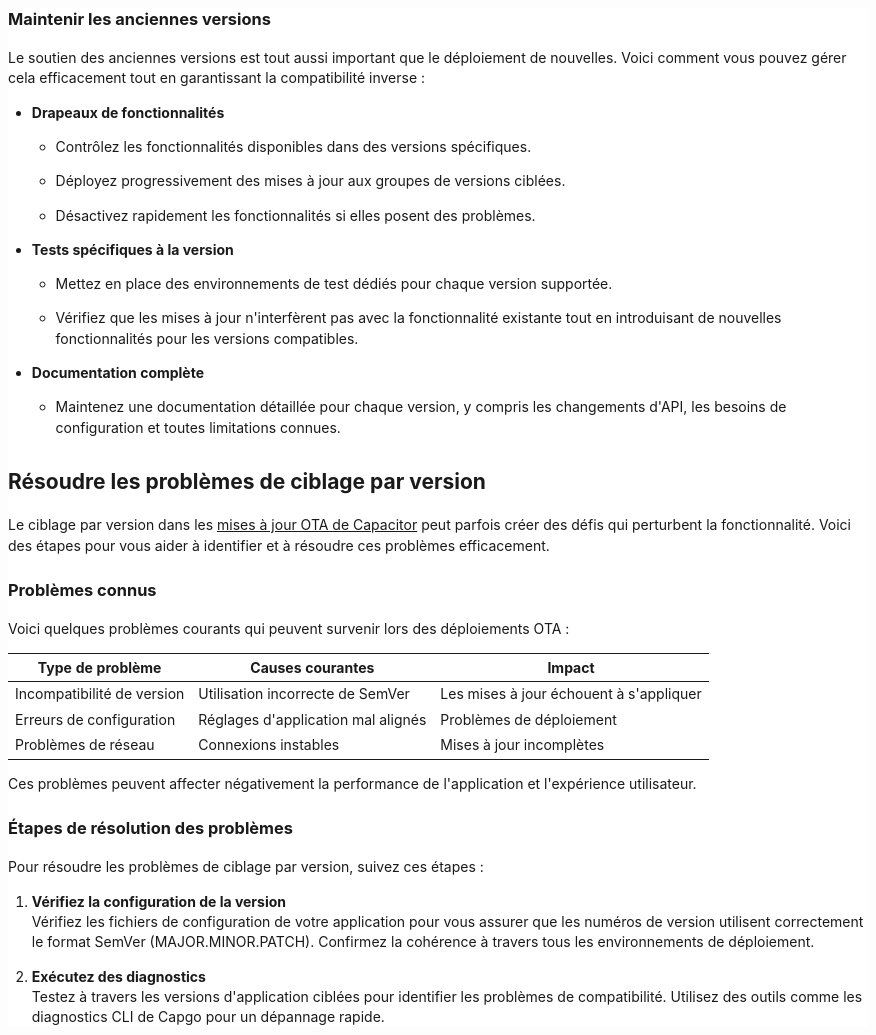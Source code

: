 
### Maintenir les anciennes versions

Le soutien des anciennes versions est tout aussi important que le déploiement de nouvelles. Voici comment vous pouvez gérer cela efficacement tout en garantissant la compatibilité inverse :

-   **Drapeaux de fonctionnalités**
    
    -   Contrôlez les fonctionnalités disponibles dans des versions spécifiques.
        
    -   Déployez progressivement des mises à jour aux groupes de versions ciblées.
        
    -   Désactivez rapidement les fonctionnalités si elles posent des problèmes.
        
-   **Tests spécifiques à la version**
    
    -   Mettez en place des environnements de test dédiés pour chaque version supportée.
        
    -   Vérifiez que les mises à jour n'interfèrent pas avec la fonctionnalité existante tout en introduisant de nouvelles fonctionnalités pour les versions compatibles.
        
-   **Documentation complète**
    
    -   Maintenez une documentation détaillée pour chaque version, y compris les changements d'API, les besoins de configuration et toutes limitations connues.

## Résoudre les problèmes de ciblage par version

Le ciblage par version dans les [mises à jour OTA de Capacitor](https://capgo.app/ja/) peut parfois créer des défis qui perturbent la fonctionnalité. Voici des étapes pour vous aider à identifier et à résoudre ces problèmes efficacement.

### Problèmes connus

Voici quelques problèmes courants qui peuvent survenir lors des déploiements OTA :

| **Type de problème** | **Causes courantes** | **Impact** |
| --- | --- | --- |
| Incompatibilité de version | Utilisation incorrecte de SemVer | Les mises à jour échouent à s'appliquer |
| Erreurs de configuration | Réglages d'application mal alignés | Problèmes de déploiement |
| Problèmes de réseau | Connexions instables | Mises à jour incomplètes |

Ces problèmes peuvent affecter négativement la performance de l'application et l'expérience utilisateur.

### Étapes de résolution des problèmes

Pour résoudre les problèmes de ciblage par version, suivez ces étapes :

1.  **Vérifiez la configuration de la version**  
    Vérifiez les fichiers de configuration de votre application pour vous assurer que les numéros de version utilisent correctement le format SemVer (MAJOR.MINOR.PATCH). Confirmez la cohérence à travers tous les environnements de déploiement.
    
2.  **Exécutez des diagnostics**  
    Testez à travers les versions d'application ciblées pour identifier les problèmes de compatibilité. Utilisez des outils comme les diagnostics CLI de Capgo pour un dépannage rapide.
    